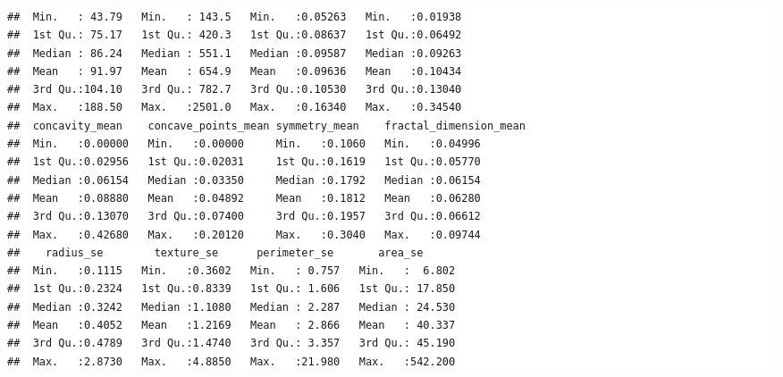     ##  Min.   : 43.79   Min.   : 143.5   Min.   :0.05263   Min.   :0.01938  
    ##  1st Qu.: 75.17   1st Qu.: 420.3   1st Qu.:0.08637   1st Qu.:0.06492  
    ##  Median : 86.24   Median : 551.1   Median :0.09587   Median :0.09263  
    ##  Mean   : 91.97   Mean   : 654.9   Mean   :0.09636   Mean   :0.10434  
    ##  3rd Qu.:104.10   3rd Qu.: 782.7   3rd Qu.:0.10530   3rd Qu.:0.13040  
    ##  Max.   :188.50   Max.   :2501.0   Max.   :0.16340   Max.   :0.34540  
    ##  concavity_mean    concave_points_mean symmetry_mean    fractal_dimension_mean
    ##  Min.   :0.00000   Min.   :0.00000     Min.   :0.1060   Min.   :0.04996       
    ##  1st Qu.:0.02956   1st Qu.:0.02031     1st Qu.:0.1619   1st Qu.:0.05770       
    ##  Median :0.06154   Median :0.03350     Median :0.1792   Median :0.06154       
    ##  Mean   :0.08880   Mean   :0.04892     Mean   :0.1812   Mean   :0.06280       
    ##  3rd Qu.:0.13070   3rd Qu.:0.07400     3rd Qu.:0.1957   3rd Qu.:0.06612       
    ##  Max.   :0.42680   Max.   :0.20120     Max.   :0.3040   Max.   :0.09744       
    ##    radius_se        texture_se      perimeter_se       area_se       
    ##  Min.   :0.1115   Min.   :0.3602   Min.   : 0.757   Min.   :  6.802  
    ##  1st Qu.:0.2324   1st Qu.:0.8339   1st Qu.: 1.606   1st Qu.: 17.850  
    ##  Median :0.3242   Median :1.1080   Median : 2.287   Median : 24.530  
    ##  Mean   :0.4052   Mean   :1.2169   Mean   : 2.866   Mean   : 40.337  
    ##  3rd Qu.:0.4789   3rd Qu.:1.4740   3rd Qu.: 3.357   3rd Qu.: 45.190  
    ##  Max.   :2.8730   Max.   :4.8850   Max.   :21.980   Max.   :542.200  